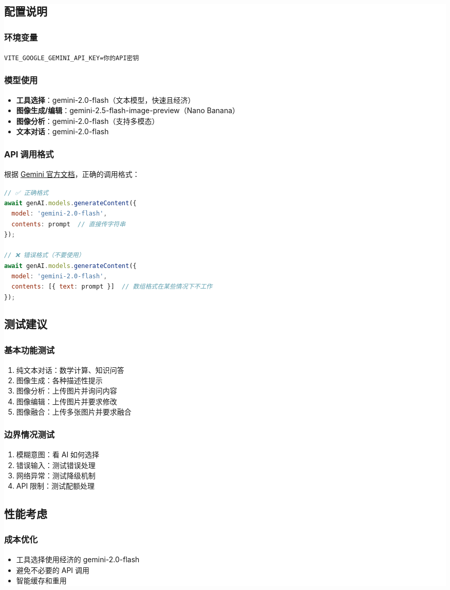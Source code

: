 ## 配置说明

### 环境变量
```
VITE_GOOGLE_GEMINI_API_KEY=你的API密钥
```

### 模型使用
- **工具选择**：gemini-2.0-flash（文本模型，快速且经济）
- **图像生成/编辑**：gemini-2.5-flash-image-preview（Nano Banana）
- **图像分析**：gemini-2.0-flash（支持多模态）
- **文本对话**：gemini-2.0-flash

### API 调用格式
根据 [Gemini 官方文档](https://ai.google.dev/gemini-api/docs/text-generation)，正确的调用格式：
```javascript
// ✅ 正确格式
await genAI.models.generateContent({
  model: 'gemini-2.0-flash',
  contents: prompt  // 直接传字符串
});

// ❌ 错误格式（不要使用）
await genAI.models.generateContent({
  model: 'gemini-2.0-flash',
  contents: [{ text: prompt }]  // 数组格式在某些情况下不工作
});
```

## 测试建议

### 基本功能测试
1. 纯文本对话：数学计算、知识问答
2. 图像生成：各种描述性提示
3. 图像分析：上传图片并询问内容
4. 图像编辑：上传图片并要求修改
5. 图像融合：上传多张图片并要求融合

### 边界情况测试
1. 模糊意图：看 AI 如何选择
2. 错误输入：测试错误处理
3. 网络异常：测试降级机制
4. API 限制：测试配额处理

## 性能考虑

### 成本优化
- 工具选择使用经济的 gemini-2.0-flash
- 避免不必要的 API 调用
- 智能缓存和重用
